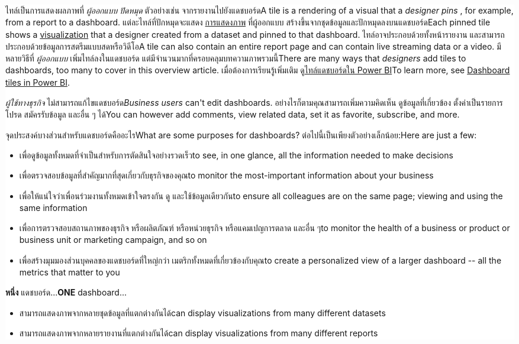 <span data-ttu-id="9ffc0-212">ไทล์เป็นการแสดงผลภาพที่ *ผู้ออกแบบ* *ปัดหมุด* ตัวอย่างเช่น จากรายงานไปยังแดชบอร์ด</span><span class="sxs-lookup"><span data-stu-id="9ffc0-212">A tile is a rendering of a visual that a *designer* *pins* , for example, from a report to a dashboard.</span></span> <span data-ttu-id="9ffc0-213">แต่ละไทล์ที่ปักหมุดจะแสดง [การแสดงภาพ](end-user-visualizations.md) ที่ผู้ออกแบบ สร้างขึ้นจากชุดข้อมูลและปักหมุดลงบนแดชบอร์ด</span><span class="sxs-lookup"><span data-stu-id="9ffc0-213">Each pinned tile shows a [visualization](end-user-visualizations.md) that a designer created from a dataset and pinned to that dashboard.</span></span> <span data-ttu-id="9ffc0-214">ไทล์อาจประกอบด้วยทั้งหน้ารายงาน และสามารถประกอบด้วยข้อมูลการสตรีมแบบสดหรือวิดีโอ</span><span class="sxs-lookup"><span data-stu-id="9ffc0-214">A tile can also contain an entire report page and can contain live streaming data or a video.</span></span> <span data-ttu-id="9ffc0-215">มีหลายวิธีที่ *ผู้ออกแบบ* เพิ่มไทล์ลงในแดชบอร์ด แต่มีจำนวนมากที่ครอบคลุมบทความภาพรวมนี้</span><span class="sxs-lookup"><span data-stu-id="9ffc0-215">There are many ways that *designers* add tiles to dashboards, too many to cover in this overview article.</span></span> <span data-ttu-id="9ffc0-216">เมื่อต้องการเรียนรู้เพิ่มเติม ดู[ไทล์แดชบอร์ดใน Power BI](end-user-tiles.md)</span><span class="sxs-lookup"><span data-stu-id="9ffc0-216">To learn more, see [Dashboard tiles in Power BI](end-user-tiles.md).</span></span>

<span data-ttu-id="9ffc0-217">*ผู้ใช้ทางธุรกิจ* ไม่สามารถแก้ไขแดชบอร์ด</span><span class="sxs-lookup"><span data-stu-id="9ffc0-217">*Business users* can't edit dashboards.</span></span> <span data-ttu-id="9ffc0-218">อย่างไรก็ตามคุณสามารถเพิ่มความคิดเห็น ดูข้อมูลที่เกี่ยวข้อง ตั้งค่าเป็นรายการโปรด สมัครรับข้อมูล และอื่น ๆ ได้</span><span class="sxs-lookup"><span data-stu-id="9ffc0-218">You can however add comments, view related data, set it as favorite, subscribe, and more.</span></span>

<span data-ttu-id="9ffc0-219">จุดประสงค์บางส่วนสำหรับแดชบอร์ดคืออะไร</span><span class="sxs-lookup"><span data-stu-id="9ffc0-219">What are some purposes for dashboards?</span></span>  <span data-ttu-id="9ffc0-220">ต่อไปนี้เป็นเพียงตัวอย่างเล็กน้อย:</span><span class="sxs-lookup"><span data-stu-id="9ffc0-220">Here are just a few:</span></span>

- <span data-ttu-id="9ffc0-221">เพื่อดูข้อมูลทั้งหมดที่จำเป็นสำหรับการตัดสินใจอย่างรวดเร็ว</span><span class="sxs-lookup"><span data-stu-id="9ffc0-221">to see, in one glance, all the information needed to make decisions</span></span>

- <span data-ttu-id="9ffc0-222">เพื่อตรวจสอบข้อมูลที่สำคัญมากที่สุดเกี่ยวกับธุรกิจของคุณ</span><span class="sxs-lookup"><span data-stu-id="9ffc0-222">to monitor the most-important information about your business</span></span>

- <span data-ttu-id="9ffc0-223">เพื่อให้แน่ใจว่าเพื่อนร่วมงานทั้งหมดเข้าใจตรงกัน ดู และใช้ข้อมูลเดียวกัน</span><span class="sxs-lookup"><span data-stu-id="9ffc0-223">to ensure all colleagues are on the same page; viewing and using the same information</span></span>

- <span data-ttu-id="9ffc0-224">เพื่อการตรวจสอบสถานภาพของธุรกิจ หรือผลิตภัณฑ์ หรือหน่วยธุรกิจ หรือแคมเปญการตลาด และอื่น ๆ</span><span class="sxs-lookup"><span data-stu-id="9ffc0-224">to monitor the health of a business or product or business unit or marketing campaign, and so on</span></span>

- <span data-ttu-id="9ffc0-225">เพื่อสร้างมุมมองส่วนบุคคลของแดชบอร์ดที่ใหญ่กว่า เมตริกทั้งหมดที่เกี่ยวข้องกับคุณ</span><span class="sxs-lookup"><span data-stu-id="9ffc0-225">to create a personalized view of a larger dashboard -- all the metrics that matter to you</span></span>

<span data-ttu-id="9ffc0-226">**หนึ่ง** แดชบอร์ด...</span><span class="sxs-lookup"><span data-stu-id="9ffc0-226">**ONE** dashboard...</span></span>

- <span data-ttu-id="9ffc0-227">สามารถแสดงภาพจากหลายชุดข้อมูลที่แตกต่างกันได้</span><span class="sxs-lookup"><span data-stu-id="9ffc0-227">can display visualizations from many different datasets</span></span>

- <span data-ttu-id="9ffc0-228">สามารถแสดงภาพจากหลายรายงานที่แตกต่างกันได้</span><span class="sxs-lookup"><span data-stu-id="9ffc0-228">can display visualizations from many different reports</span></span>
